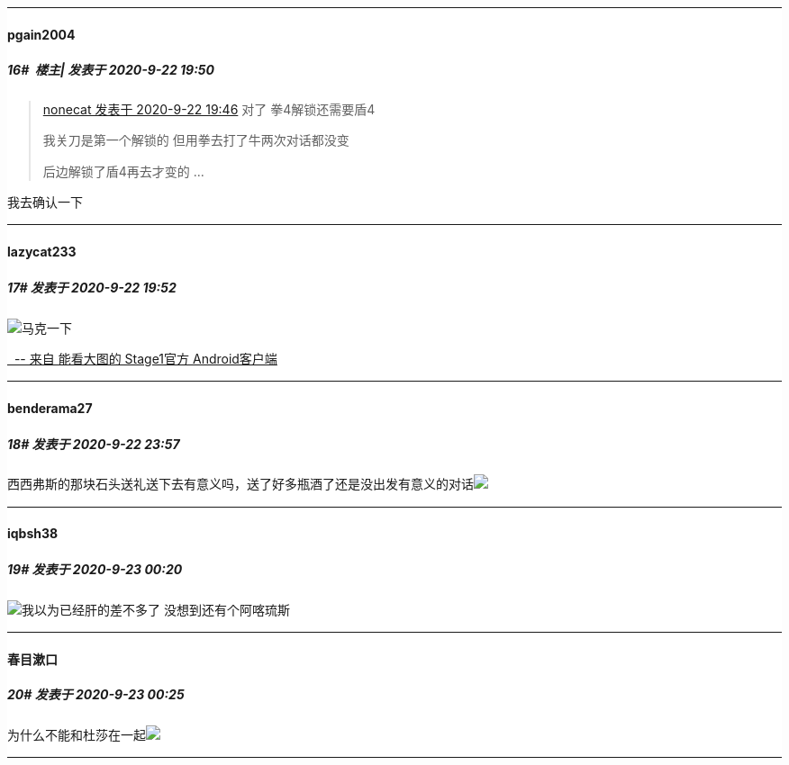 
-----

####  pgain2004  
##### 16#         楼主| 发表于 2020-9-22 19:50


<blockquote><a href="httphttps://bbs.saraba1st.com/2b/forum.php?mod=redirect&amp;goto=findpost&amp;pid=48817747&amp;ptid=1961197" target="_blank">nonecat 发表于 2020-9-22 19:46</a>
对了 拳4解锁还需要盾4

我关刀是第一个解锁的 但用拳去打了牛两次对话都没变

后边解锁了盾4再去才变的 ...</blockquote>
我去确认一下


-----

####  lazycat233  
##### 17#       发表于 2020-9-22 19:52


<img src="https://static.saraba1st.com/image/smiley/face2017/037.png" referrerpolicy="no-referrer">马克一下

[  -- 来自 能看大图的 Stage1官方 Android客户端](https://www.coolapk.com/apk/140634)


-----

####  benderama27  
##### 18#       发表于 2020-9-22 23:57


西西弗斯的那块石头送礼送下去有意义吗，送了好多瓶酒了还是没出发有意义的对话<img src="https://static.saraba1st.com/image/smiley/face2017/001.png" referrerpolicy="no-referrer">


-----

####  iqbsh38  
##### 19#       发表于 2020-9-23 00:20


<img src="https://static.saraba1st.com/image/smiley/face2017/119.png" referrerpolicy="no-referrer">我以为已经肝的差不多了 没想到还有个阿喀琉斯


-----

####  春目漱口  
##### 20#       发表于 2020-9-23 00:25


为什么不能和杜莎在一起<img src="https://static.saraba1st.com/image/smiley/face2017/140.png" referrerpolicy="no-referrer">


-----
